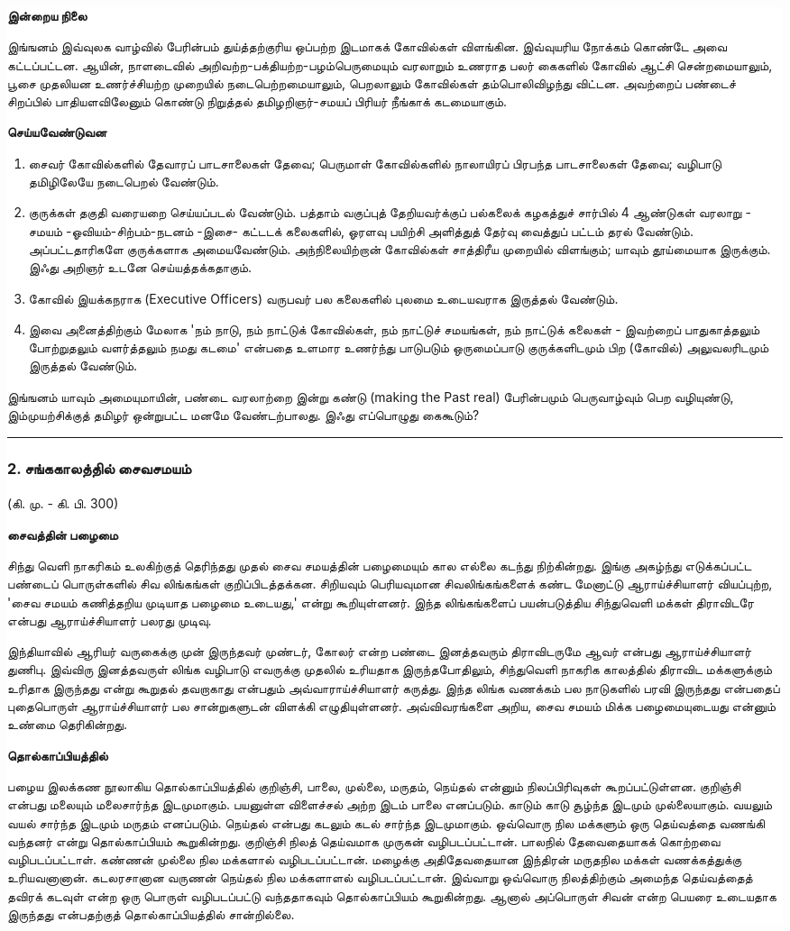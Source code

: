 **இன்றைய நிலை**  

இங்ஙனம் இவ்வுலக வாழ்வில் பேரின்பம் துய்த்தற்குரிய ஒப்பற்ற இடமாகக் கோவில்கள் விளங்கின. இவ்வுயரிய நோக்கம் கொண்டே அவை கட்டப்பட்டன. ஆயின், நாளடைவில் அறிவற்ற-பக்தியற்ற-பழம்பெருமையும் வரலாறும் உணராத பலர் கைகளில் கோவில் ஆட்சி சென்றமையாலும், பூசை முதலியன உணர்ச்சியற்ற முறையில் நடைபெற்றமையாலும், பெறலாலும் கோவில்கள் தம்பொலிவிழந்து விட்டன. அவற்றைப் பண்டைச் சிறப்பில் பாதியளவிலேனும் கொண்டு நிறுத்தல் தமிழறிஞர்-சமயப் பிரியர் நீங்காக் கடமையாகும்.  

**செய்யவேண்டுவன**  

1. சைவர் கோவில்களில் தேவாரப் பாடசாலைகள் தேவை; பெருமாள் கோவில்களில் நாலாயிரப் பிரபந்த பாடசாலைகள் தேவை; வழிபாடு தமிழிலேயே நடைபெறல் வேண்டும்.  

2. குருக்கள் தகுதி வரையறை செய்யப்படல் வேண்டும். பத்தாம் வகுப்புத் தேறியவர்க்குப் பல்கலைக் கழகத்துச் சார்பில் 4 ஆண்டுகள் வரலாறு - சமயம் -ஓவியம்-சிற்பம்-நடனம் -இசை- கட்டடக் கலைகளில், ஓரளவு பயிற்சி அளித்துத் தேர்வு வைத்துப் பட்டம் தரல் வேண்டும். அப்பட்டதாரிகளே குருக்களாக அமையவேண்டும். அந்நிலையிற்றான் கோவில்கள் சாத்திரீய முறையில் விளங்கும்; யாவும் தூய்மையாக இருக்கும். இஃது அறிஞர் உடனே செய்யத்தக்கதாகும்.  

3. கோவில் இயக்கநராக (Executive Officers) வருபவர் பல கலைகளில் புலமை உடையவராக இருத்தல் வேண்டும்.  

4. இவை அனைத்திற்கும் மேலாக 'நம் நாடு, நம் நாட்டுக் கோவில்கள், நம் நாட்டுச் சமயங்கள், நம் நாட்டுக் கலைகள் - இவற்றைப் பாதுகாத்தலும் போற்றுதலும் வளர்த்தலும் நமது கடமை' என்பதை உளமார உணர்ந்து பாடுபடும் ஒருமைப்பாடு குருக்களிடமும் பிற (கோவில்) அலுவலரிடமும் இருத்தல் வேண்டும்.  

இங்ஙனம் யாவும் அமையுமாயின், பண்டை வரலாற்றை இன்று கண்டு (making the Past real) பேரின்பமும் பெருவாழ்வும் பெற வழியுண்டு, இம்முயற்சிக்குத் தமிழர் ஒன்றுபட்ட மனமே வேண்டற்பாலது. இஃது எப்பொழுது கைகூடும்?  

------------------------------  

  

### 2. சங்ககாலத்தில் சைவசமயம்  

(கி. மு. - கி. பி. 300)  

  

**சைவத்தின் பழைமை**  

சிந்து வெளி நாகரிகம் உலகிற்குத் தெரிந்தது முதல் சைவ சமயத்தின் பழைமையும் கால எல்லை கடந்து நிற்கின்றது. இங்கு அகழ்ந்து எடுக்கப்பட்ட பண்டைப் பொருள்களில் சிவ லிங்கங்கள் குறிப்பிடத்தக்கன. சிறியவும் பெரியவுமான சிவலிங்கங்களைக் கண்ட மேனாட்டு ஆராய்ச்சியாளர் வியப்புற்ற, 'சைவ சமயம் கணித்தறிய முடியாத பழைமை உடையது,' என்று கூறியுள்ளனர். இந்த லிங்கங்களைப் பயன்படுத்திய சிந்துவெளி மக்கள் திராவிடரே என்பது ஆராய்ச்சியாளர் பலரது முடிவு.  

இந்தியாவில் ஆரியர் வருகைக்கு முன் இருந்தவர் முண்டர், கோலர் என்ற பண்டை இனத்தவரும் திராவிடருமே ஆவர் என்பது ஆராய்ச்சியாளர் துணிபு. இவ்விரு இனத்தவருள் லிங்க வழிபாடு எவருக்கு முதலில் உரியதாக இருந்தபோதிலும், சிந்துவெளி நாகரிக காலத்தில் திராவிட மக்களுக்கும் உரிதாக இருந்தது என்று கூறுதல் தவறாகாது என்பதும் அவ்வாராய்ச்சியாளர் கருத்து. இந்த லிங்க வணக்கம் பல நாடுகளில் பரவி இருந்தது என்பதைப் புதைபொருள் ஆராய்ச்சியாளர் பல சான்றுகளுடன் விளக்கி எழுதியுள்ளனர். அவ்விவரங்களை அறிய, சைவ சமயம் மிக்க பழைமையுடையது என்னும் உண்மை தெரிகின்றது.  

**தொல்காப்பியத்தில்**  

பழைய இலக்கண நூலாகிய தொல்காப்பியத்தில் குறிஞ்சி, பாலை, முல்லை, மருதம், நெய்தல் என்னும் நிலப்பிரிவுகள் கூறப்பட்டுள்ளன. குறிஞ்சி என்பது மலையும் மலைசார்ந்த இடமுமாகும். பயனுள்ள விளைச்சல் அற்ற இடம் பாலை எனப்படும். காடும் காடு சூழ்ந்த இடமும் முல்லையாகும். வயலும் வயல் சார்ந்த இடமும் மருதம் எனப்படும். நெய்தல் என்பது கடலும் கடல் சார்ந்த இடமுமாகும். ஒவ்வொரு நில மக்களும் ஒரு தெய்வத்தை வணங்கி வந்தனர் என்று தொல்காப்பியம் கூறுகின்றது. குறிஞ்சி நிலத் தெய்வமாக முருகன் வழிபடப்பட்டான். பாலநில் தேவைதையாகக் கொற்றவை வழிபடப்பட்டாள். கண்ணன் முல்லை நில மக்களால் வழிபடப்பட்டான். மழைக்கு அதிதேவதையான இந்திரன் மருதநில மக்கள் வணக்கத்துக்கு உரியவனானான். கடலரசானான வருணன் நெய்தல் நில மக்களாளல் வழிபடப்பட்டான். இவ்வாறு ஒவ்வொரு நிலத்திற்கும் அமைந்த தெய்வத்தைத் தவிரக் கடவுள் என்ற ஒரு பொருள் வழிபடப்பட்டு வந்ததாகவும் தொல்காப்பியம் கூறுகின்றது. ஆனால் அப்பொருள் சிவன் என்ற பெயரை உடையதாக இருந்தது என்பதற்குத் தொல்காப்பியத்தில் சான்றில்லை.  

